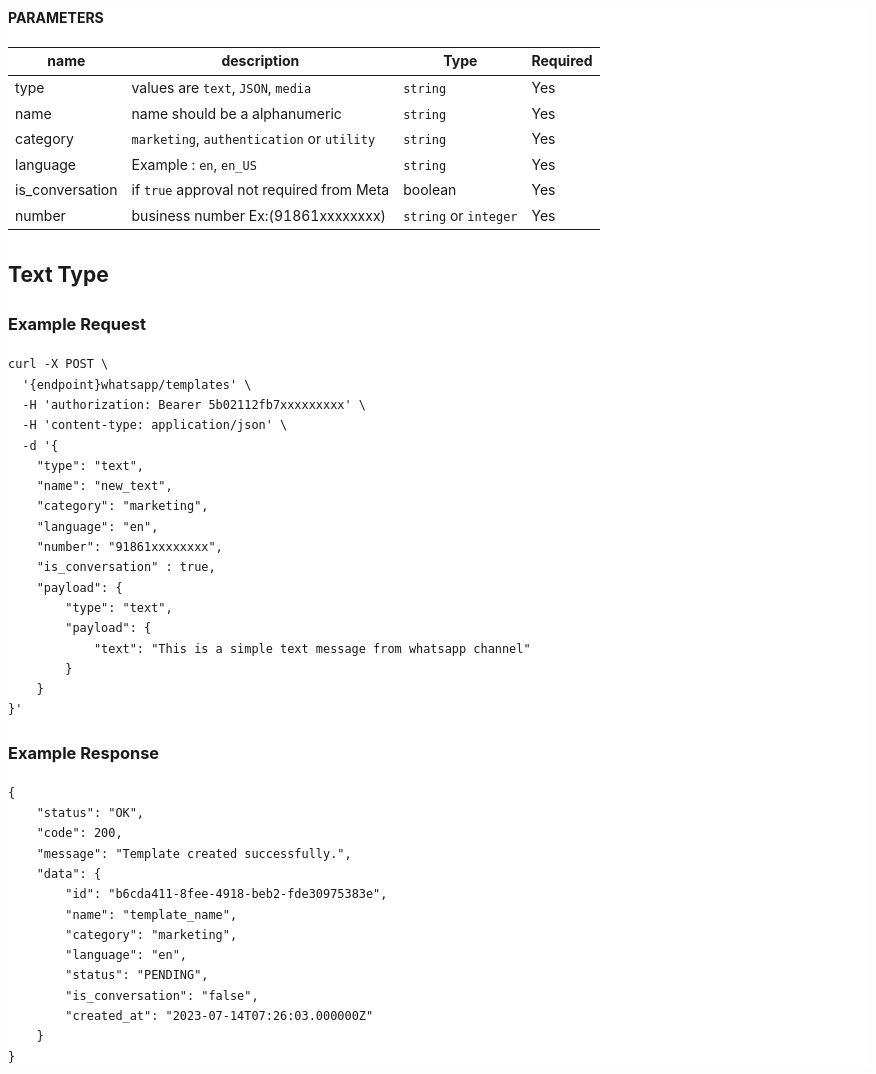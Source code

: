 #### PARAMETERS

| name            | description                                | Type                  | Required |
| --------------- | ------------------------------------------ | --------------------- | -------- |
| type            | values are `text`, `JSON`, `media`         | `string`              | Yes      |
| name            | name should be a alphanumeric              | `string`              | Yes      |
| category        | `marketing`, `authentication` or `utility` | `string`              | Yes      |
| language        | Example : `en`, `en_US`                    | `string`              | Yes      |
| is_conversation | if `true` approval not required from Meta  | boolean               | Yes      |
| number          | business number Ex:(91861xxxxxxxx)         | `string` or `integer` | Yes      |

## Text Type

### Example Request

```
curl -X POST \
  '{endpoint}whatsapp/templates' \
  -H 'authorization: Bearer 5b02112fb7xxxxxxxxx' \
  -H 'content-type: application/json' \
  -d '{
    "type": "text",
    "name": "new_text",
    "category": "marketing",
    "language": "en",
    "number": "91861xxxxxxxx",
    "is_conversation" : true,
    "payload": {
        "type": "text",
        "payload": {
            "text": "This is a simple text message from whatsapp channel"
        }
    }
}'
```

### Example Response

```
{
    "status": "OK",
    "code": 200,
    "message": "Template created successfully.",
    "data": {
        "id": "b6cda411-8fee-4918-beb2-fde30975383e",
        "name": "template_name",
        "category": "marketing",
        "language": "en",
        "status": "PENDING",
        "is_conversation": "false",
        "created_at": "2023-07-14T07:26:03.000000Z"
    }
}
```
